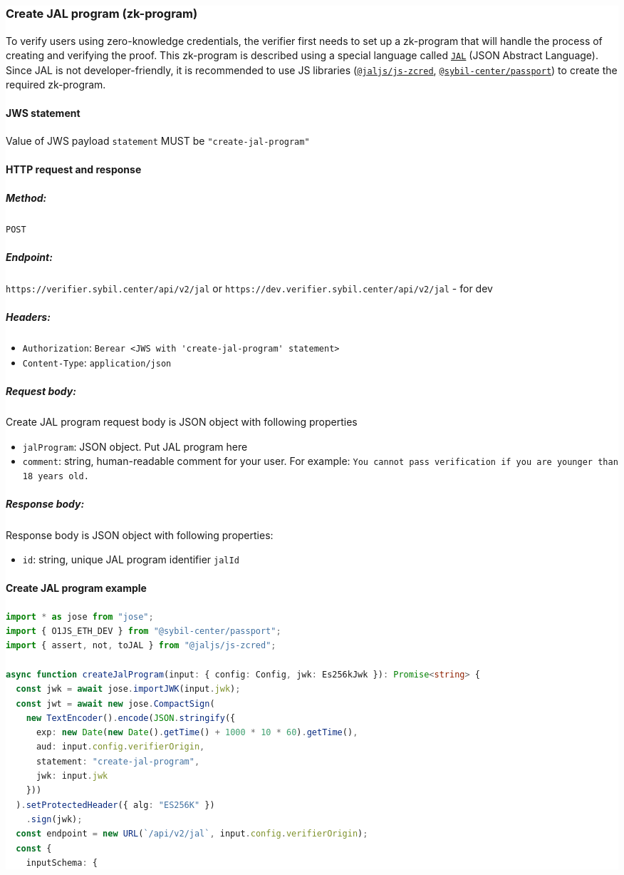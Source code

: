 ### Create JAL program (zk-program)

To verify users using zero-knowledge credentials, the verifier first needs to set up a zk-program that will handle
the process of creating and verifying the proof. This zk-program is described using a special language
called [`JAL`](https://www.npmjs.com/package/o1js-jal) (JSON
Abstract Language). Since JAL is not developer-friendly, it is recommended to use JS
libraries ([`@jaljs/js-zcred`](https://www.npmjs.com/package/@jaljs/js-zcred),
[`@sybil-center/passport`](https://www.npmjs.com/package/@sybil-center/passport))
to create the required
zk-program.

#### JWS statement

Value of JWS payload `statement` MUST be `"create-jal-program"`

#### HTTP request and response

##### Method:

`POST`

##### Endpoint:

`https://verifier.sybil.center/api/v2/jal` or `https://dev.verifier.sybil.center/api/v2/jal` - for dev

##### Headers:

- `Authorization`: `Berear <JWS with 'create-jal-program' statement>`
- `Content-Type`: `application/json`

##### Request body:

Create JAL program request body is JSON object with following properties

- `jalProgram`: JSON object. Put JAL program here
- `comment`: string, human-readable comment for your user.
  For example: `You cannot pass verification if you are younger than 18 years old.`

##### Response body:

Response body is JSON object with following properties:

- `id`: string, unique JAL program identifier `jalId`

#### Create JAL program example

```typescript
import * as jose from "jose";
import { O1JS_ETH_DEV } from "@sybil-center/passport";
import { assert, not, toJAL } from "@jaljs/js-zcred";

async function createJalProgram(input: { config: Config, jwk: Es256kJwk }): Promise<string> {
  const jwk = await jose.importJWK(input.jwk);
  const jwt = await new jose.CompactSign(
    new TextEncoder().encode(JSON.stringify({
      exp: new Date(new Date().getTime() + 1000 * 10 * 60).getTime(),
      aud: input.config.verifierOrigin,
      statement: "create-jal-program",
      jwk: input.jwk
    }))
  ).setProtectedHeader({ alg: "ES256K" })
    .sign(jwk);
  const endpoint = new URL(`/api/v2/jal`, input.config.verifierOrigin);
  const {
    inputSchema: {
```